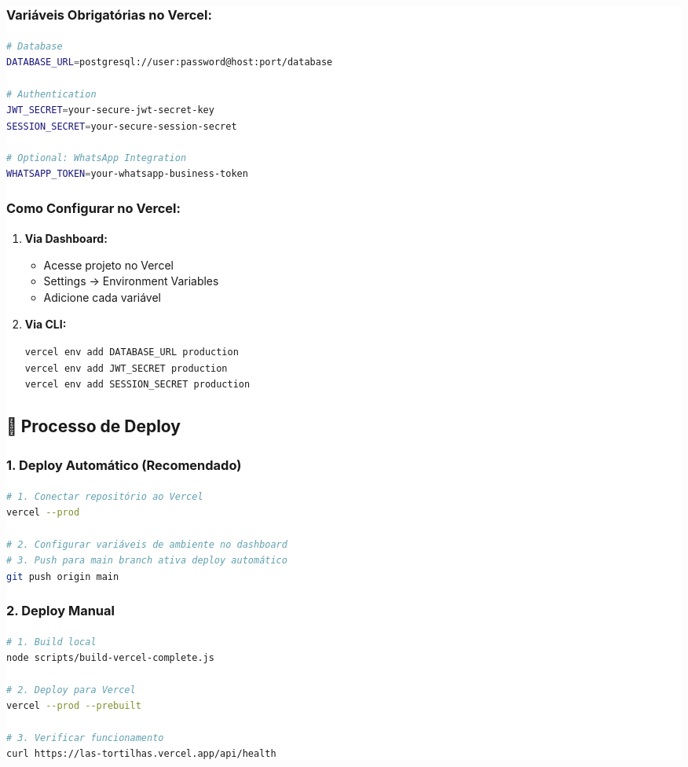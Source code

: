 ### Variáveis Obrigatórias no Vercel:

```bash
# Database
DATABASE_URL=postgresql://user:password@host:port/database

# Authentication
JWT_SECRET=your-secure-jwt-secret-key
SESSION_SECRET=your-secure-session-secret

# Optional: WhatsApp Integration
WHATSAPP_TOKEN=your-whatsapp-business-token
```

### Como Configurar no Vercel:

1. **Via Dashboard:**
   - Acesse projeto no Vercel
   - Settings → Environment Variables
   - Adicione cada variável

2. **Via CLI:**
   ```bash
   vercel env add DATABASE_URL production
   vercel env add JWT_SECRET production
   vercel env add SESSION_SECRET production
   ```

## 🚀 Processo de Deploy

### 1. Deploy Automático (Recomendado)

```bash
# 1. Conectar repositório ao Vercel
vercel --prod

# 2. Configurar variáveis de ambiente no dashboard
# 3. Push para main branch ativa deploy automático
git push origin main
```

### 2. Deploy Manual

```bash
# 1. Build local
node scripts/build-vercel-complete.js

# 2. Deploy para Vercel
vercel --prod --prebuilt

# 3. Verificar funcionamento
curl https://las-tortilhas.vercel.app/api/health
```
